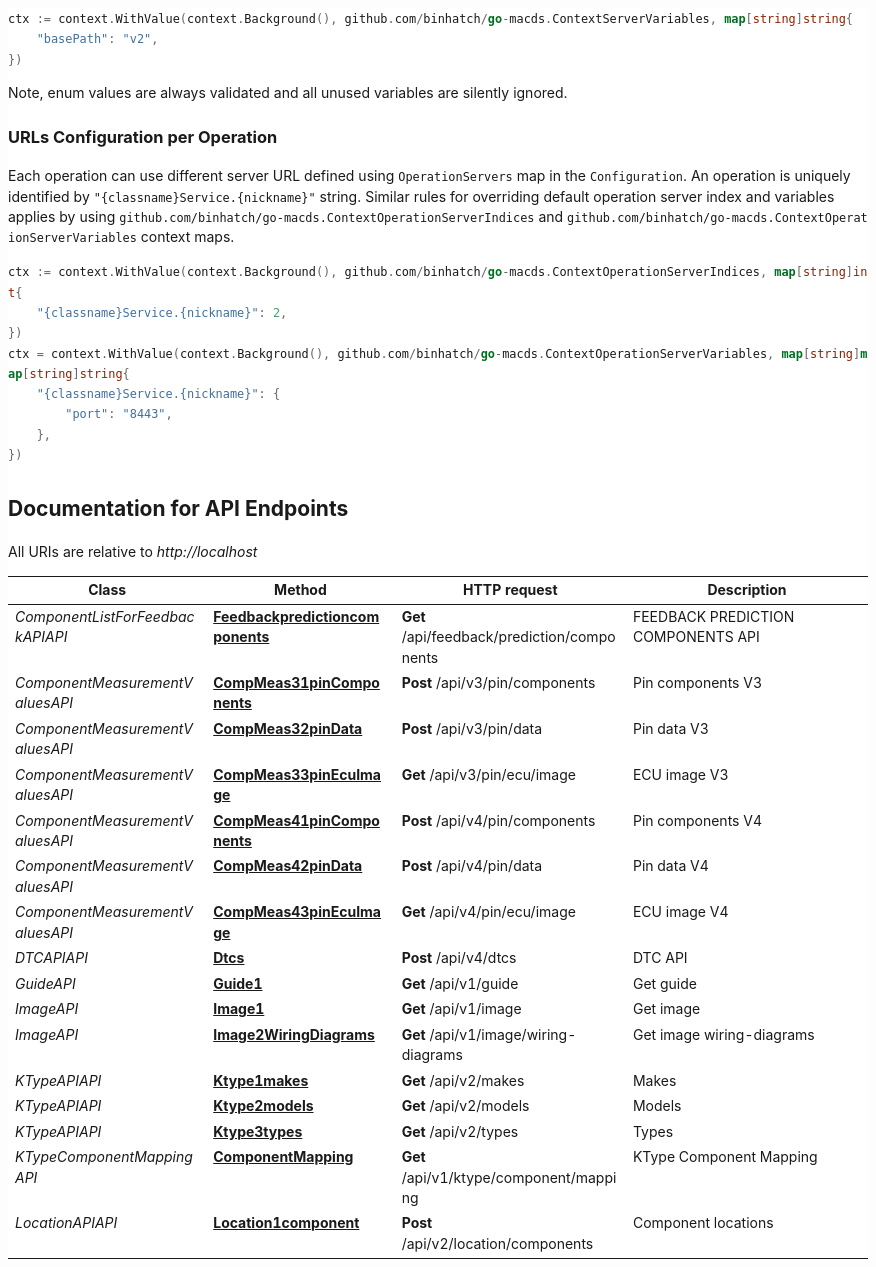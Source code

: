 ```go
ctx := context.WithValue(context.Background(), github.com/binhatch/go-macds.ContextServerVariables, map[string]string{
	"basePath": "v2",
})
```

Note, enum values are always validated and all unused variables are silently ignored.

### URLs Configuration per Operation

Each operation can use different server URL defined using `OperationServers` map in the `Configuration`.
An operation is uniquely identified by `"{classname}Service.{nickname}"` string.
Similar rules for overriding default operation server index and variables applies by using `github.com/binhatch/go-macds.ContextOperationServerIndices` and `github.com/binhatch/go-macds.ContextOperationServerVariables` context maps.

```go
ctx := context.WithValue(context.Background(), github.com/binhatch/go-macds.ContextOperationServerIndices, map[string]int{
	"{classname}Service.{nickname}": 2,
})
ctx = context.WithValue(context.Background(), github.com/binhatch/go-macds.ContextOperationServerVariables, map[string]map[string]string{
	"{classname}Service.{nickname}": {
		"port": "8443",
	},
})
```

## Documentation for API Endpoints

All URIs are relative to *http://localhost*

Class | Method | HTTP request | Description
------------ | ------------- | ------------- | -------------
*ComponentListForFeedbackAPIAPI* | [**Feedbackpredictioncomponents**](docs/ComponentListForFeedbackAPIAPI.md#feedbackpredictioncomponents) | **Get** /api/feedback/prediction/components | FEEDBACK PREDICTION COMPONENTS API
*ComponentMeasurementValuesAPI* | [**CompMeas31pinComponents**](docs/ComponentMeasurementValuesAPI.md#compmeas31pincomponents) | **Post** /api/v3/pin/components | Pin components V3
*ComponentMeasurementValuesAPI* | [**CompMeas32pinData**](docs/ComponentMeasurementValuesAPI.md#compmeas32pindata) | **Post** /api/v3/pin/data | Pin data V3
*ComponentMeasurementValuesAPI* | [**CompMeas33pinEcuImage**](docs/ComponentMeasurementValuesAPI.md#compmeas33pinecuimage) | **Get** /api/v3/pin/ecu/image | ECU image V3
*ComponentMeasurementValuesAPI* | [**CompMeas41pinComponents**](docs/ComponentMeasurementValuesAPI.md#compmeas41pincomponents) | **Post** /api/v4/pin/components | Pin components V4
*ComponentMeasurementValuesAPI* | [**CompMeas42pinData**](docs/ComponentMeasurementValuesAPI.md#compmeas42pindata) | **Post** /api/v4/pin/data | Pin data V4
*ComponentMeasurementValuesAPI* | [**CompMeas43pinEcuImage**](docs/ComponentMeasurementValuesAPI.md#compmeas43pinecuimage) | **Get** /api/v4/pin/ecu/image | ECU image V4
*DTCAPIAPI* | [**Dtcs**](docs/DTCAPIAPI.md#dtcs) | **Post** /api/v4/dtcs | DTC API
*GuideAPI* | [**Guide1**](docs/GuideAPI.md#guide1) | **Get** /api/v1/guide | Get guide
*ImageAPI* | [**Image1**](docs/ImageAPI.md#image1) | **Get** /api/v1/image | Get image
*ImageAPI* | [**Image2WiringDiagrams**](docs/ImageAPI.md#image2wiringdiagrams) | **Get** /api/v1/image/wiring-diagrams | Get image wiring-diagrams
*KTypeAPIAPI* | [**Ktype1makes**](docs/KTypeAPIAPI.md#ktype1makes) | **Get** /api/v2/makes | Makes
*KTypeAPIAPI* | [**Ktype2models**](docs/KTypeAPIAPI.md#ktype2models) | **Get** /api/v2/models | Models
*KTypeAPIAPI* | [**Ktype3types**](docs/KTypeAPIAPI.md#ktype3types) | **Get** /api/v2/types | Types
*KTypeComponentMappingAPI* | [**ComponentMapping**](docs/KTypeComponentMappingAPI.md#componentmapping) | **Get** /api/v1/ktype/component/mapping | KType Component Mapping
*LocationAPIAPI* | [**Location1component**](docs/LocationAPIAPI.md#location1component) | **Post** /api/v2/location/components | Component locations